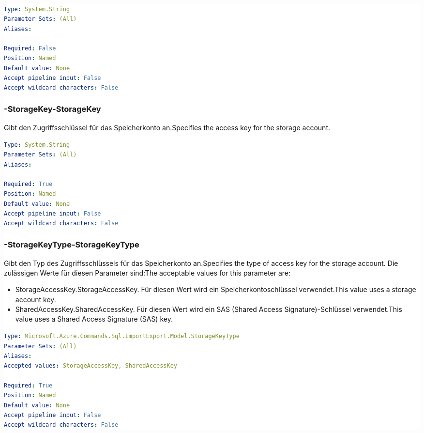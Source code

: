 ```yaml
Type: System.String
Parameter Sets: (All)
Aliases:

Required: False
Position: Named
Default value: None
Accept pipeline input: False
Accept wildcard characters: False
```

### <span data-ttu-id="2e26d-142">-StorageKey</span><span class="sxs-lookup"><span data-stu-id="2e26d-142">-StorageKey</span></span>
<span data-ttu-id="2e26d-143">Gibt den Zugriffsschlüssel für das Speicherkonto an.</span><span class="sxs-lookup"><span data-stu-id="2e26d-143">Specifies the access key for the storage account.</span></span>

```yaml
Type: System.String
Parameter Sets: (All)
Aliases:

Required: True
Position: Named
Default value: None
Accept pipeline input: False
Accept wildcard characters: False
```

### <span data-ttu-id="2e26d-144">-StorageKeyType</span><span class="sxs-lookup"><span data-stu-id="2e26d-144">-StorageKeyType</span></span>
<span data-ttu-id="2e26d-145">Gibt den Typ des Zugriffsschlüssels für das Speicherkonto an.</span><span class="sxs-lookup"><span data-stu-id="2e26d-145">Specifies the type of access key for the storage account.</span></span>
<span data-ttu-id="2e26d-146">Die zulässigen Werte für diesen Parameter sind:</span><span class="sxs-lookup"><span data-stu-id="2e26d-146">The acceptable values for this parameter are:</span></span>
- <span data-ttu-id="2e26d-147">StorageAccessKey.</span><span class="sxs-lookup"><span data-stu-id="2e26d-147">StorageAccessKey.</span></span>
<span data-ttu-id="2e26d-148">Für diesen Wert wird ein Speicherkontoschlüssel verwendet.</span><span class="sxs-lookup"><span data-stu-id="2e26d-148">This value uses a storage account key.</span></span> 
- <span data-ttu-id="2e26d-149">SharedAccessKey.</span><span class="sxs-lookup"><span data-stu-id="2e26d-149">SharedAccessKey.</span></span>
<span data-ttu-id="2e26d-150">Für diesen Wert wird ein SAS (Shared Access Signature)-Schlüssel verwendet.</span><span class="sxs-lookup"><span data-stu-id="2e26d-150">This value uses a Shared Access Signature (SAS) key.</span></span>

```yaml
Type: Microsoft.Azure.Commands.Sql.ImportExport.Model.StorageKeyType
Parameter Sets: (All)
Aliases:
Accepted values: StorageAccessKey, SharedAccessKey

Required: True
Position: Named
Default value: None
Accept pipeline input: False
Accept wildcard characters: False
```
